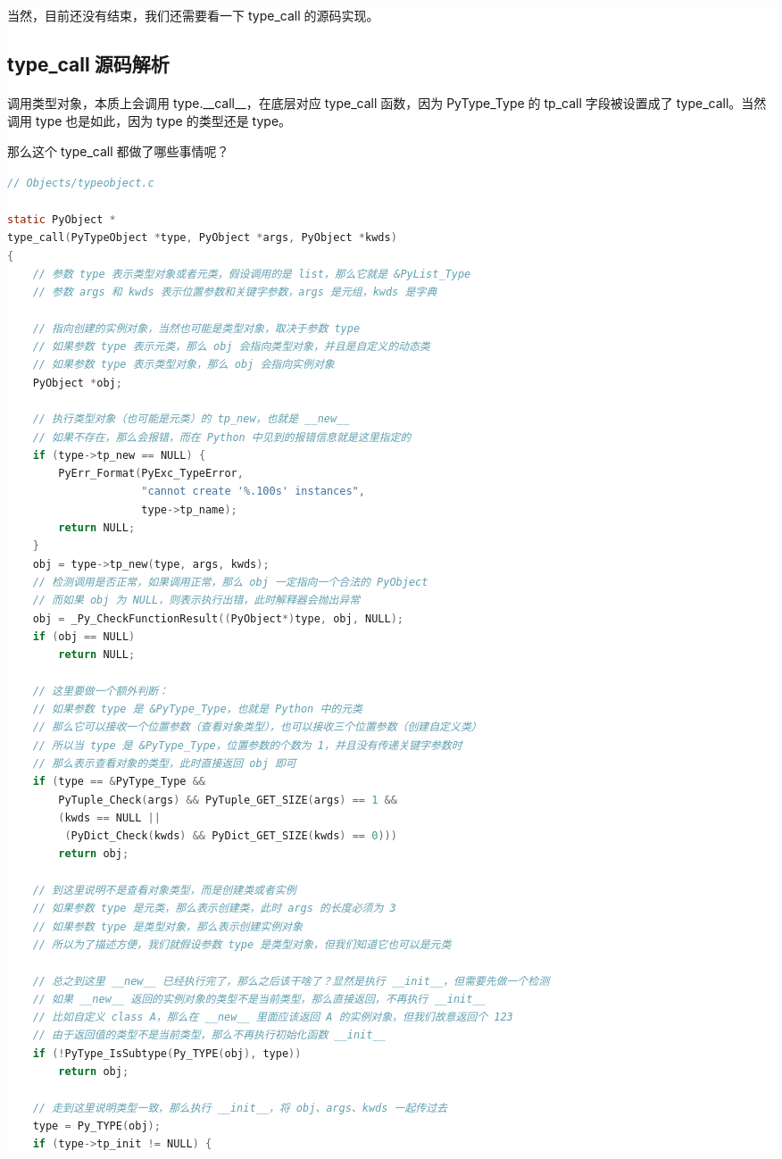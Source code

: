 当然，目前还没有结束，我们还需要看一下 type_call 的源码实现。

## type_call 源码解析

调用类型对象，本质上会调用 type.\_\_call\_\_，在底层对应 type_call 函数，因为 PyType_Type 的 tp_call 字段被设置成了 type_call。当然调用 type 也是如此，因为 type 的类型还是 type。

那么这个 type_call 都做了哪些事情呢？

~~~C
// Objects/typeobject.c

static PyObject *
type_call(PyTypeObject *type, PyObject *args, PyObject *kwds)
{
	// 参数 type 表示类型对象或者元类，假设调用的是 list，那么它就是 &PyList_Type
    // 参数 args 和 kwds 表示位置参数和关键字参数，args 是元组，kwds 是字典

    // 指向创建的实例对象，当然也可能是类型对象，取决于参数 type
    // 如果参数 type 表示元类，那么 obj 会指向类型对象，并且是自定义的动态类
    // 如果参数 type 表示类型对象，那么 obj 会指向实例对象
    PyObject *obj;
    
    // 执行类型对象（也可能是元类）的 tp_new，也就是 __new__
    // 如果不存在，那么会报错，而在 Python 中见到的报错信息就是这里指定的
    if (type->tp_new == NULL) {
        PyErr_Format(PyExc_TypeError,
                     "cannot create '%.100s' instances",
                     type->tp_name);
        return NULL;
    }
    obj = type->tp_new(type, args, kwds);
    // 检测调用是否正常，如果调用正常，那么 obj 一定指向一个合法的 PyObject
    // 而如果 obj 为 NULL，则表示执行出错，此时解释器会抛出异常
    obj = _Py_CheckFunctionResult((PyObject*)type, obj, NULL);
    if (obj == NULL)
        return NULL;

    // 这里要做一个额外判断：
    // 如果参数 type 是 &PyType_Type，也就是 Python 中的元类
    // 那么它可以接收一个位置参数（查看对象类型），也可以接收三个位置参数（创建自定义类）
    // 所以当 type 是 &PyType_Type，位置参数的个数为 1，并且没有传递关键字参数时
    // 那么表示查看对象的类型，此时直接返回 obj 即可
    if (type == &PyType_Type &&
        PyTuple_Check(args) && PyTuple_GET_SIZE(args) == 1 &&
        (kwds == NULL ||
         (PyDict_Check(kwds) && PyDict_GET_SIZE(kwds) == 0)))
        return obj;

    // 到这里说明不是查看对象类型，而是创建类或者实例
    // 如果参数 type 是元类，那么表示创建类，此时 args 的长度必须为 3
    // 如果参数 type 是类型对象，那么表示创建实例对象
    // 所以为了描述方便，我们就假设参数 type 是类型对象，但我们知道它也可以是元类

    // 总之到这里 __new__ 已经执行完了，那么之后该干啥了？显然是执行 __init__，但需要先做一个检测
    // 如果 __new__ 返回的实例对象的类型不是当前类型，那么直接返回，不再执行 __init__
    // 比如自定义 class A，那么在 __new__ 里面应该返回 A 的实例对象，但我们故意返回个 123
    // 由于返回值的类型不是当前类型，那么不再执行初始化函数 __init__
    if (!PyType_IsSubtype(Py_TYPE(obj), type))
        return obj;

    // 走到这里说明类型一致，那么执行 __init__，将 obj、args、kwds 一起传过去
    type = Py_TYPE(obj);
    if (type->tp_init != NULL) {
~~~